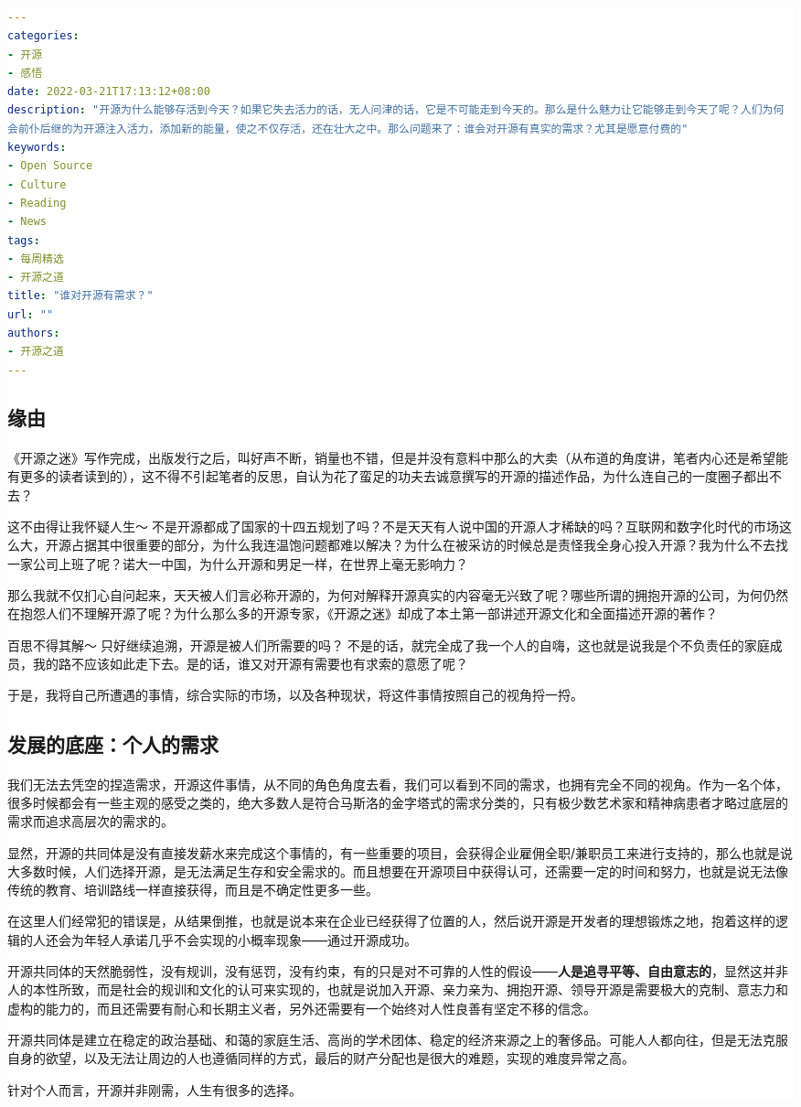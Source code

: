 ```yaml
---
categories:
- 开源
- 感悟
date: 2022-03-21T17:13:12+08:00
description: "开源为什么能够存活到今天？如果它失去活力的话，无人问津的话，它是不可能走到今天的。那么是什么魅力让它能够走到今天了呢？人们为何会前仆后继的为开源注入活力，添加新的能量，使之不仅存活，还在壮大之中。那么问题来了：谁会对开源有真实的需求？尤其是愿意付费的"
keywords:
- Open Source
- Culture
- Reading
- News
tags:
- 每周精选
- 开源之道
title: "谁对开源有需求？"
url: ""
authors:
- 开源之道
---
```


## 缘由

《开源之迷》写作完成，出版发行之后，叫好声不断，销量也不错，但是并没有意料中那么的大卖（从布道的角度讲，笔者内心还是希望能有更多的读者读到的），这不得不引起笔者的反思，自认为花了蛮足的功夫去诚意撰写的开源的描述作品，为什么连自己的一度圈子都出不去？

这不由得让我怀疑人生～ 不是开源都成了国家的十四五规划了吗？不是天天有人说中国的开源人才稀缺的吗？互联网和数字化时代的市场这么大，开源占据其中很重要的部分，为什么我连温饱问题都难以解决？为什么在被采访的时候总是责怪我全身心投入开源？我为什么不去找一家公司上班了呢？诺大一中国，为什么开源和男足一样，在世界上毫无影响力？

那么我就不仅扪心自问起来，天天被人们言必称开源的，为何对解释开源真实的内容毫无兴致了呢？哪些所谓的拥抱开源的公司，为何仍然在抱怨人们不理解开源了呢？为什么那么多的开源专家，《开源之迷》却成了本土第一部讲述开源文化和全面描述开源的著作？

百思不得其解～ 只好继续追溯，开源是被人们所需要的吗？ 不是的话，就完全成了我一个人的自嗨，这也就是说我是个不负责任的家庭成员，我的路不应该如此走下去。是的话，谁又对开源有需要也有求索的意愿了呢？

于是，我将自己所遭遇的事情，综合实际的市场，以及各种现状，将这件事情按照自己的视角捋一捋。

## 发展的底座：个人的需求

我们无法去凭空的捏造需求，开源这件事情，从不同的角色角度去看，我们可以看到不同的需求，也拥有完全不同的视角。作为一名个体，很多时候都会有一些主观的感受之类的，绝大多数人是符合马斯洛的金字塔式的需求分类的，只有极少数艺术家和精神病患者才略过底层的需求而追求高层次的需求的。

显然，开源的共同体是没有直接发薪水来完成这个事情的，有一些重要的项目，会获得企业雇佣全职/兼职员工来进行支持的，那么也就是说大多数时候，人们选择开源，是无法满足生存和安全需求的。而且想要在开源项目中获得认可，还需要一定的时间和努力，也就是说无法像传统的教育、培训路线一样直接获得，而且是不确定性更多一些。

在这里人们经常犯的错误是，从结果倒推，也就是说本来在企业已经获得了位置的人，然后说开源是开发者的理想锻炼之地，抱着这样的逻辑的人还会为年轻人承诺几乎不会实现的小概率现象——通过开源成功。

开源共同体的天然脆弱性，没有规训，没有惩罚，没有约束，有的只是对不可靠的人性的假设——**人是追寻平等、自由意志的**，显然这并非人的本性所致，而是社会的规训和文化的认可来实现的，也就是说加入开源、亲力亲为、拥抱开源、领导开源是需要极大的克制、意志力和虚构的能力的，而且还需要有耐心和长期主义者，另外还需要有一个始终对人性良善有坚定不移的信念。

开源共同体是建立在稳定的政治基础、和蔼的家庭生活、高尚的学术团体、稳定的经济来源之上的奢侈品。可能人人都向往，但是无法克服自身的欲望，以及无法让周边的人也遵循同样的方式，最后的财产分配也是很大的难题，实现的难度异常之高。

针对个人而言，开源并非刚需，人生有很多的选择。
